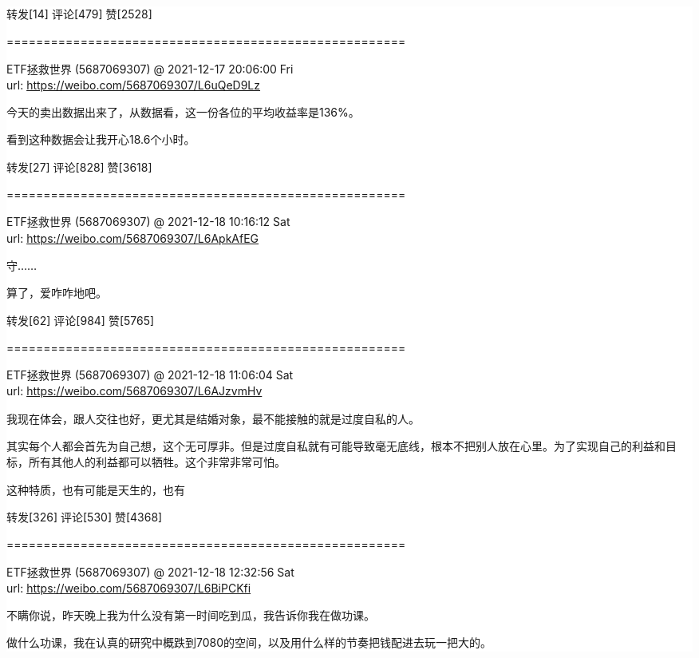 转发[14]  评论[479]  赞[2528] 

======================================================






ETF拯救世界 (5687069307) @
2021-12-17 20:06:00 Fri  
url: https://weibo.com/5687069307/L6uQeD9Lz

今天的卖出数据出来了，从数据看，这一份各位的平均收益率是136%。

看到这种数据会让我开心18.6个小时。 ​​​

转发[27]  评论[828]  赞[3618] 

======================================================






ETF拯救世界 (5687069307) @
2021-12-18 10:16:12 Sat  
url: https://weibo.com/5687069307/L6ApkAfEG

守……

算了，爱咋咋地吧。 ​​​

转发[62]  评论[984]  赞[5765] 

======================================================






ETF拯救世界 (5687069307) @
2021-12-18 11:06:04 Sat  
url: https://weibo.com/5687069307/L6AJzvmHv

我现在体会，跟人交往也好，更尤其是结婚对象，最不能接触的就是过度自私的人。

其实每个人都会首先为自己想，这个无可厚非。但是过度自私就有可能导致毫无底线，根本不把别人放在心里。为了实现自己的利益和目标，所有其他人的利益都可以牺牲。这个非常非常可怕。

这种特质，也有可能是天生的，也有 ​​​

转发[326]  评论[530]  赞[4368] 

======================================================






ETF拯救世界 (5687069307) @
2021-12-18 12:32:56 Sat  
url: https://weibo.com/5687069307/L6BiPCKfi

不瞒你说，昨天晚上我为什么没有第一时间吃到瓜，我告诉你我在做功课。

做什么功课，我在认真的研究中概跌到7080的空间，以及用什么样的节奏把钱配进去玩一把大的。
